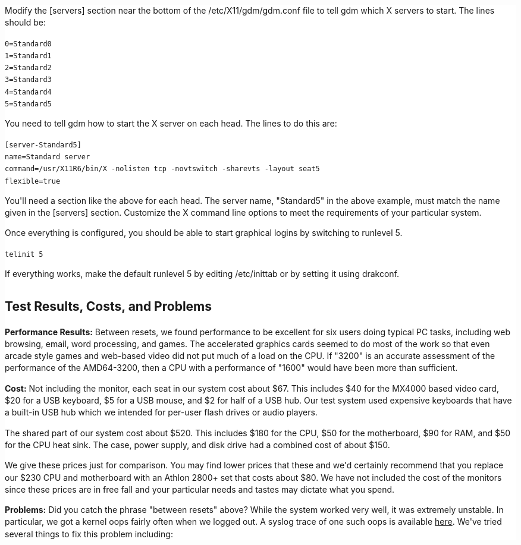 Modify the \[servers\] section near the bottom of the /etc/X11/gdm/gdm.conf file to tell gdm which X servers to start. The lines should be:

```
0=Standard0
1=Standard1
2=Standard2
3=Standard3
4=Standard4
5=Standard5
```
You need to tell gdm how to start the X server on each head. The lines to do this are:
```
[server-Standard5]
name=Standard server
command=/usr/X11R6/bin/X -nolisten tcp -novtswitch -sharevts -layout seat5
flexible=true
```
You'll need a section like the above for each head. The server name, "Standard5" in the above example, must match the name given in the \[servers\] section. Customize the X command line options to meet the requirements of your particular system.

Once everything is configured, you should be able to start graphical logins by switching to runlevel 5.

```
telinit 5
```
If everything works, make the default runlevel 5 by editing /etc/inittab or by setting it using drakconf.

## Test Results, Costs, and Problems

**Performance Results:** Between resets, we found performance to be excellent for six users doing typical PC tasks, including web browsing, email, word processing, and games. The accelerated graphics cards seemed to do most of the work so that even arcade style games and web-based video did not put much of a load on the CPU. If "3200" is an accurate assessment of the performance of the AMD64-3200, then a CPU with a performance of "1600" would have been more than sufficient.

**Cost:** Not including the monitor, each seat in our system cost about $67. This includes $40 for the MX4000 based video card, $20 for a USB keyboard, $5 for a USB mouse, and $2 for half of a USB hub. Our test system used expensive keyboards that have a built-in USB hub which we intended for per-user flash drives or audio players.

The shared part of our system cost about $520. This includes $180 for the CPU, $50 for the motherboard, $90 for RAM, and $50 for the CPU heat sink. The case, power supply, and disk drive had a combined cost of about $150.

We give these prices just for comparison. You may find lower prices that these and we'd certainly recommend that you replace our $230 CPU and motherboard with an Athlon 2800+ set that costs about $80. We have not included the cost of the monitors since these prices are in free fall and your particular needs and tastes may dictate what you spend.

**Problems:** Did you catch the phrase "between resets" above? While the system worked very well, it was extremely unstable. In particular, we got a kernel oops fairly often when we logged out. A syslog trace of one such oops is available [here](http://www.linuxtoys.org/multiseat/hydra_hang.txt). We've tried several things to fix this problem including:  
